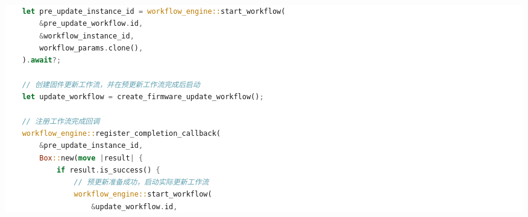 ```rust
    let pre_update_instance_id = workflow_engine::start_workflow(
        &pre_update_workflow.id,
        &workflow_instance_id,
        workflow_params.clone(),
    ).await?;
    
    // 创建固件更新工作流，并在预更新工作流完成后启动
    let update_workflow = create_firmware_update_workflow();
    
    // 注册工作流完成回调
    workflow_engine::register_completion_callback(
        &pre_update_instance_id,
        Box::new(move |result| {
            if result.is_success() {
                // 预更新准备成功，启动实际更新工作流
                workflow_engine::start_workflow(
                    &update_workflow.id,
